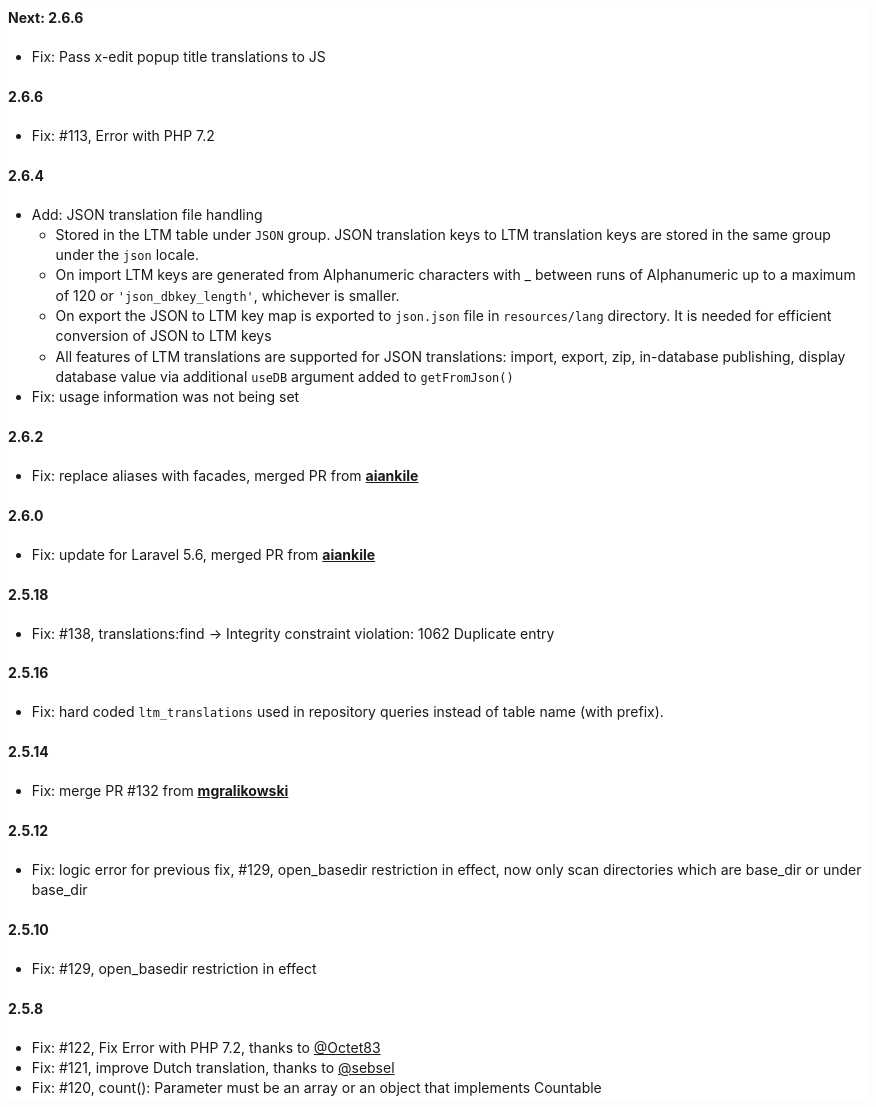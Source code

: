#### Next: 2.6.6

* Fix: Pass x-edit popup title translations to JS

#### 2.6.6

* Fix: #113, Error with PHP 7.2

#### 2.6.4

* Add: JSON translation file handling
  * Stored in the LTM table under `JSON` group. JSON translation keys to LTM translation keys
    are stored in the same group under the `json` locale.
  * On import LTM keys are generated from Alphanumeric characters with _ between runs of
    Alphanumeric up to a maximum of 120 or `'json_dbkey_length'`, whichever is smaller.
  * On export the JSON to LTM key map is exported to `json.json` file in `resources/lang`
    directory. It is needed for efficient conversion of JSON to LTM keys
  * All features of LTM translations are supported for JSON translations: import, export, zip,
    in-database publishing, display database value via additional `useDB` argument added to
    `getFromJson()`
* Fix: usage information was not being set

#### 2.6.2

* Fix: replace aliases with facades, merged PR from **[aiankile](https://github.com/aiankile)**

#### 2.6.0

* Fix: update for Laravel 5.6, merged PR from **[aiankile](https://github.com/aiankile)**

#### 2.5.18

* Fix: #138, translations:find -> Integrity constraint violation: 1062 Duplicate entry

#### 2.5.16

* Fix: hard coded `ltm_translations` used in repository queries instead of table name (with
  prefix). 

#### 2.5.14

* Fix: merge PR #132 from **[mgralikowski](https://github.com/mgralikowski)**

#### 2.5.12

* Fix: logic error for previous fix, #129, open_basedir restriction in effect, now only scan
  directories which are base_dir or under base_dir

#### 2.5.10

* Fix: #129, open_basedir restriction in effect

#### 2.5.8

* Fix: #122, Fix Error with PHP 7.2, thanks to [@Octet83](https://github.com/Octet83)
* Fix: #121, improve Dutch translation, thanks to [@sebsel](https://github.com/sebsel)
* Fix: #120, count(): Parameter must be an array or an object that implements Countable
